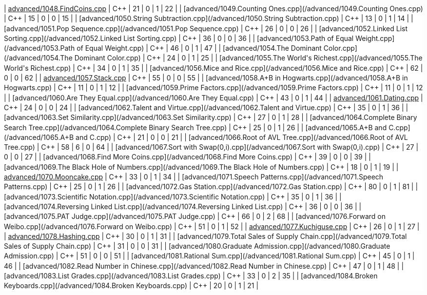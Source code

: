 | [advanced/1048.FindCoins.cpp](/advanced/1048.FindCoins.cpp) | C++ | 21 | 0 | 1 | 22 |
| [advanced/1049.Counting Ones.cpp](/advanced/1049.Counting Ones.cpp) | C++ | 15 | 0 | 0 | 15 |
| [advanced/1050.String Subtraction.cpp](/advanced/1050.String Subtraction.cpp) | C++ | 13 | 0 | 1 | 14 |
| [advanced/1051.Pop Sequence.cpp](/advanced/1051.Pop Sequence.cpp) | C++ | 26 | 0 | 0 | 26 |
| [advanced/1052.Linked List Sorting.cpp](/advanced/1052.Linked List Sorting.cpp) | C++ | 36 | 0 | 0 | 36 |
| [advanced/1053.Path of Equal Weight.cpp](/advanced/1053.Path of Equal Weight.cpp) | C++ | 46 | 0 | 1 | 47 |
| [advanced/1054.The Dominant Color.cpp](/advanced/1054.The Dominant Color.cpp) | C++ | 24 | 0 | 1 | 25 |
| [advanced/1055.The World's Richest.cpp](/advanced/1055.The World's Richest.cpp) | C++ | 34 | 0 | 1 | 35 |
| [advanced/1056.Mice and Rice.cpp](/advanced/1056.Mice and Rice.cpp) | C++ | 62 | 0 | 0 | 62 |
| [advanced/1057.Stack.cpp](/advanced/1057.Stack.cpp) | C++ | 55 | 0 | 0 | 55 |
| [advanced/1058.A+B in Hogwarts.cpp](/advanced/1058.A+B in Hogwarts.cpp) | C++ | 11 | 0 | 1 | 12 |
| [advanced/1059.Prime Factors.cpp](/advanced/1059.Prime Factors.cpp) | C++ | 11 | 0 | 1 | 12 |
| [advanced/1060.Are They Equal.cpp](/advanced/1060.Are They Equal.cpp) | C++ | 43 | 0 | 1 | 44 |
| [advanced/1061.Dating.cpp](/advanced/1061.Dating.cpp) | C++ | 24 | 0 | 0 | 24 |
| [advanced/1062.Talent and Virtue.cpp](/advanced/1062.Talent and Virtue.cpp) | C++ | 35 | 0 | 1 | 36 |
| [advanced/1063.Set Similarity.cpp](/advanced/1063.Set Similarity.cpp) | C++ | 27 | 0 | 1 | 28 |
| [advanced/1064.Complete Binary Search Tree.cpp](/advanced/1064.Complete Binary Search Tree.cpp) | C++ | 25 | 0 | 1 | 26 |
| [advanced/1065.A+B and C.cpp](/advanced/1065.A+B and C.cpp) | C++ | 21 | 0 | 0 | 21 |
| [advanced/1066.Root of AVL Tree.cpp](/advanced/1066.Root of AVL Tree.cpp) | C++ | 58 | 6 | 0 | 64 |
| [advanced/1067.Sort with Swap(0,i).cpp](/advanced/1067.Sort with Swap(0,i).cpp) | C++ | 27 | 0 | 0 | 27 |
| [advanced/1068.Find More Coins.cpp](/advanced/1068.Find More Coins.cpp) | C++ | 39 | 0 | 0 | 39 |
| [advanced/1069.The Black Hole of Numbers.cpp](/advanced/1069.The Black Hole of Numbers.cpp) | C++ | 18 | 0 | 1 | 19 |
| [advanced/1070.Mooncake.cpp](/advanced/1070.Mooncake.cpp) | C++ | 33 | 0 | 1 | 34 |
| [advanced/1071.Speech Patterns.cpp](/advanced/1071.Speech Patterns.cpp) | C++ | 25 | 0 | 1 | 26 |
| [advanced/1072.Gas Station.cpp](/advanced/1072.Gas Station.cpp) | C++ | 80 | 0 | 1 | 81 |
| [advanced/1073.Scientific Notation.cpp](/advanced/1073.Scientific Notation.cpp) | C++ | 35 | 0 | 1 | 36 |
| [advanced/1074.Reversing Linked List.cpp](/advanced/1074.Reversing Linked List.cpp) | C++ | 36 | 0 | 0 | 36 |
| [advanced/1075.PAT Judge.cpp](/advanced/1075.PAT Judge.cpp) | C++ | 66 | 0 | 2 | 68 |
| [advanced/1076.Forward on Weibo.cpp](/advanced/1076.Forward on Weibo.cpp) | C++ | 51 | 0 | 1 | 52 |
| [advanced/1077.Kuchiguse.cpp](/advanced/1077.Kuchiguse.cpp) | C++ | 26 | 0 | 1 | 27 |
| [advanced/1078.Hashing.cpp](/advanced/1078.Hashing.cpp) | C++ | 30 | 0 | 1 | 31 |
| [advanced/1079.Total Sales of Supply Chain.cpp](/advanced/1079.Total Sales of Supply Chain.cpp) | C++ | 31 | 0 | 0 | 31 |
| [advanced/1080.Graduate Admission.cpp](/advanced/1080.Graduate Admission.cpp) | C++ | 51 | 0 | 0 | 51 |
| [advanced/1081.Rational Sum.cpp](/advanced/1081.Rational Sum.cpp) | C++ | 45 | 0 | 1 | 46 |
| [advanced/1082.Read Number in Chinese.cpp](/advanced/1082.Read Number in Chinese.cpp) | C++ | 47 | 0 | 1 | 48 |
| [advanced/1083.List Grades.cpp](/advanced/1083.List Grades.cpp) | C++ | 33 | 0 | 2 | 35 |
| [advanced/1084.Broken Keyboards.cpp](/advanced/1084.Broken Keyboards.cpp) | C++ | 20 | 0 | 1 | 21 |